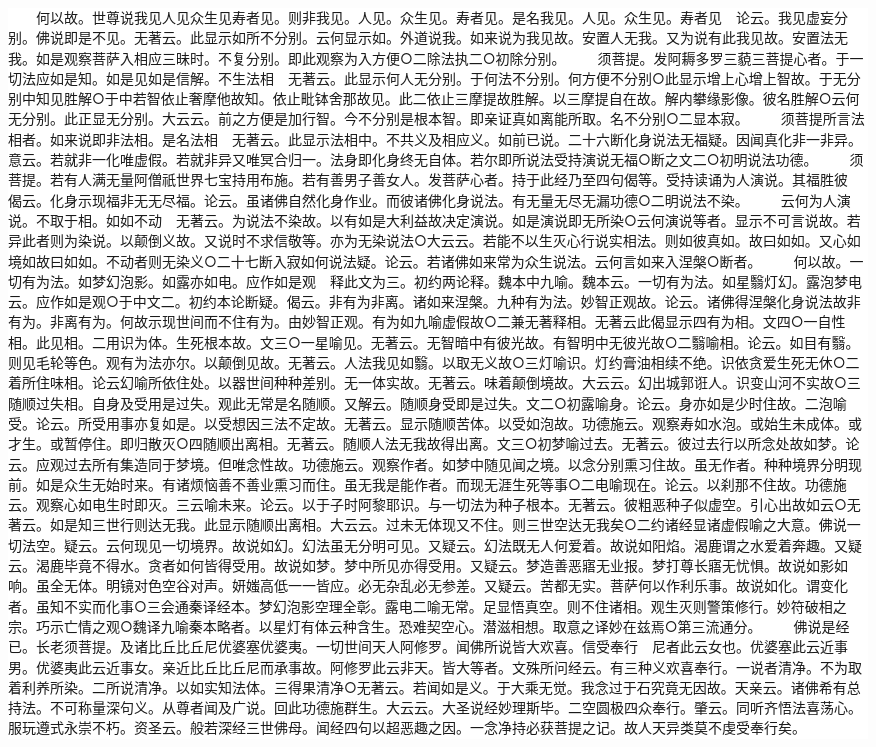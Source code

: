 　　何以故。世尊说我见人见众生见寿者见。则非我见。人见。众生见。寿者见。是名我见。人见。众生见。寿者见　论云。我见虚妄分别。佛说即是不见。无著云。此显示如所不分别。云何显示如。外道说我。如来说为我见故。安置人无我。又为说有此我见故。安置法无我。如是观察菩萨入相应三昧时。不复分别。即此观察为入方便○二除法执二○初除分别。
　　须菩提。发阿耨多罗三藐三菩提心者。于一切法应如是知。如是见如是信解。不生法相　无著云。此显示何人无分别。于何法不分别。何方便不分别○此显示增上心增上智故。于无分别中知见胜解○于中若智依止奢摩他故知。依止毗钵舍那故见。此二依止三摩提故胜解。以三摩提自在故。解内攀缘影像。彼名胜解○云何无分别。此正显无分别。大云云。前之方便是加行智。今不分别是根本智。即亲证真如离能所取。名不分别○二显本寂。
　　须菩提所言法相者。如来说即非法相。是名法相　无著云。此显示法相中。不共义及相应义。如前已说。二十六断化身说法无福疑。因闻真化非一非异。意云。若就非一化唯虚假。若就非异又唯冥合归一。法身即化身终无自体。若尔即所说法受持演说无福○断之文二○初明说法功德。
　　须菩提。若有人满无量阿僧祇世界七宝持用布施。若有善男子善女人。发菩萨心者。持于此经乃至四句偈等。受持读诵为人演说。其福胜彼　偈云。化身示现福非无无尽福。论云。虽诸佛自然化身作业。而彼诸佛化身说法。有无量无尽无漏功德○二明说法不染。
　　云何为人演说。不取于相。如如不动　无著云。为说法不染故。以有如是大利益故决定演说。如是演说即无所染○云何演说等者。显示不可言说故。若异此者则为染说。以颠倒义故。又说时不求信敬等。亦为无染说法○大云云。若能不以生灭心行说实相法。则如彼真如。故曰如如。又心如境如故曰如如。不动者则无染义○二十七断入寂如何说法疑。论云。若诸佛如来常为众生说法。云何言如来入涅槃○断者。
　　何以故。一切有为法。如梦幻泡影。如露亦如电。应作如是观　释此文为三。初约两论释。魏本中九喻。魏本云。一切有为法。如星翳灯幻。露泡梦电云。应作如是观○于中文二。初约本论断疑。偈云。非有为非离。诸如来涅槃。九种有为法。妙智正观故。论云。诸佛得涅槃化身说法故非有为。非离有为。何故示现世间而不住有为。由妙智正观。有为如九喻虚假故○二兼无著释相。无著云此偈显示四有为相。文四○一自性相。此见相。二用识为体。生死根本故。文三○一星喻见。无著云。无智暗中有彼光故。有智明中无彼光故○二翳喻相。论云。如目有翳。则见毛轮等色。观有为法亦尔。以颠倒见故。无著云。人法我见如翳。以取无义故○三灯喻识。灯约膏油相续不绝。识依贪爱生死无休○二着所住味相。论云幻喻所依住处。以器世间种种差别。无一体实故。无著云。味着颠倒境故。大云云。幻出城郭诳人。识变山河不实故○三随顺过失相。自身及受用是过失。观此无常是名随顺。又解云。随顺身受即是过失。文二○初露喻身。论云。身亦如是少时住故。二泡喻受。论云。所受用事亦复如是。以受想因三法不定故。无著云。显示随顺苦体。以受如泡故。功德施云。观察寿如水泡。或始生未成体。或才生。或暂停住。即归散灭○四随顺出离相。无著云。随顺人法无我故得出离。文三○初梦喻过去。无著云。彼过去行以所念处故如梦。论云。应观过去所有集造同于梦境。但唯念性故。功德施云。观察作者。如梦中随见闻之境。以念分别熏习住故。虽无作者。种种境界分明现前。如是众生无始时来。有诸烦恼善不善业熏习而住。虽无我是能作者。而现无涯生死等事○二电喻现在。论云。以刹那不住故。功德施云。观察心如电生时即灭。三云喻未来。论云。以于子时阿黎耶识。与一切法为种子根本。无著云。彼粗恶种子似虚空。引心出故如云○无著云。如是知三世行则达无我。此显示随顺出离相。大云云。过未无体现又不住。则三世空达无我矣○二约诸经显诸虚假喻之大意。佛说一切法空。疑云。云何现见一切境界。故说如幻。幻法虽无分明可见。又疑云。幻法既无人何爱着。故说如阳焰。渴鹿谓之水爱着奔趣。又疑云。渴鹿毕竟不得水。贪者如何皆得受用。故说如梦。梦中所见亦得受用。又疑云。梦造善恶寤无业报。梦打尊长寤无忧惧。故说如影如响。虽全无体。明镜对色空谷对声。妍媸高低一一皆应。必无杂乱必无参差。又疑云。苦都无实。菩萨何以作利乐事。故说如化。谓变化者。虽知不实而化事○三会通秦译经本。梦幻泡影空理全彰。露电二喻无常。足显悟真空。则不住诸相。观生灭则警策修行。妙符破相之宗。巧示亡情之观○魏译九喻秦本略者。以星灯有体云种含生。恐难契空心。潜滋相想。取意之译妙在兹焉○第三流通分。
　　佛说是经已。长老须菩提。及诸比丘比丘尼优婆塞优婆夷。一切世间天人阿修罗。闻佛所说皆大欢喜。信受奉行　尼者此云女也。优婆塞此云近事男。优婆夷此云近事女。亲近比丘比丘尼而承事故。阿修罗此云非天。皆大等者。文殊所问经云。有三种义欢喜奉行。一说者清净。不为取着利养所染。二所说清净。以如实知法体。三得果清净○无著云。若闻如是义。于大乘无觉。我念过于石究竟无因故。天亲云。诸佛希有总持法。不可称量深句义。从尊者闻及广说。回此功德施群生。大云云。大圣说经妙理斯毕。二空圆极四众奉行。肇云。同听齐悟法喜荡心。服玩遵式永崇不朽。资圣云。般若深经三世佛母。闻经四句以超恶趣之因。一念净持必获菩提之记。故人天异类莫不虔受奉行矣。
